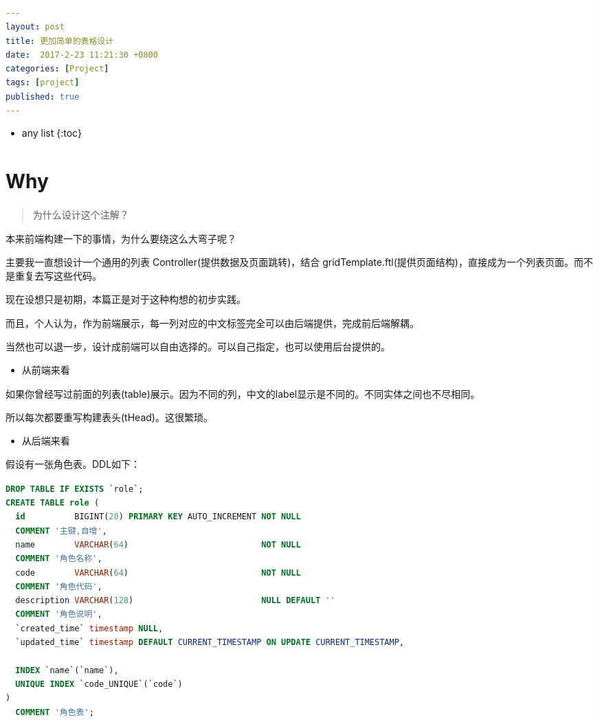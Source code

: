 ```yaml
---
layout: post
title: 更加简单的表格设计
date:  2017-2-23 11:21:30 +0800
categories: [Project]
tags: [project]
published: true
---
```


* any list
{:toc}


# Why

> 为什么设计这个注解？

本来前端构建一下的事情，为什么要绕这么大弯子呢？

主要我一直想设计一个通用的列表 Controller(提供数据及页面跳转)，结合 gridTemplate.ftl(提供页面结构)，直接成为一个列表页面。而不是重复去写这些代码。
 
现在设想只是初期，本篇正是对于这种构想的初步实践。

而且，个人认为，作为前端展示，每一列对应的中文标签完全可以由后端提供，完成前后端解耦。

当然也可以退一步，设计成前端可以自由选择的。可以自己指定，也可以使用后台提供的。

- 从前端来看

如果你曾经写过前面的列表(table)展示。因为不同的列，中文的label显示是不同的。不同实体之间也不尽相同。

所以每次都要重写构建表头(tHead)。这很繁琐。

- 从后端来看

假设有一张角色表。DDL如下：

```sql
DROP TABLE IF EXISTS `role`;
CREATE TABLE role (
  id          BIGINT(20) PRIMARY KEY AUTO_INCREMENT NOT NULL
  COMMENT '主键,自增',
  name        VARCHAR(64)                           NOT NULL
  COMMENT '角色名称',
  code        VARCHAR(64)                           NOT NULL
  COMMENT '角色代码',
  description VARCHAR(128)                          NULL DEFAULT ''
  COMMENT '角色说明',
  `created_time` timestamp NULL,
  `updated_time` timestamp DEFAULT CURRENT_TIMESTAMP ON UPDATE CURRENT_TIMESTAMP,

  INDEX `name`(`name`),
  UNIQUE INDEX `code_UNIQUE`(`code`)
)
  COMMENT '角色表';
```
